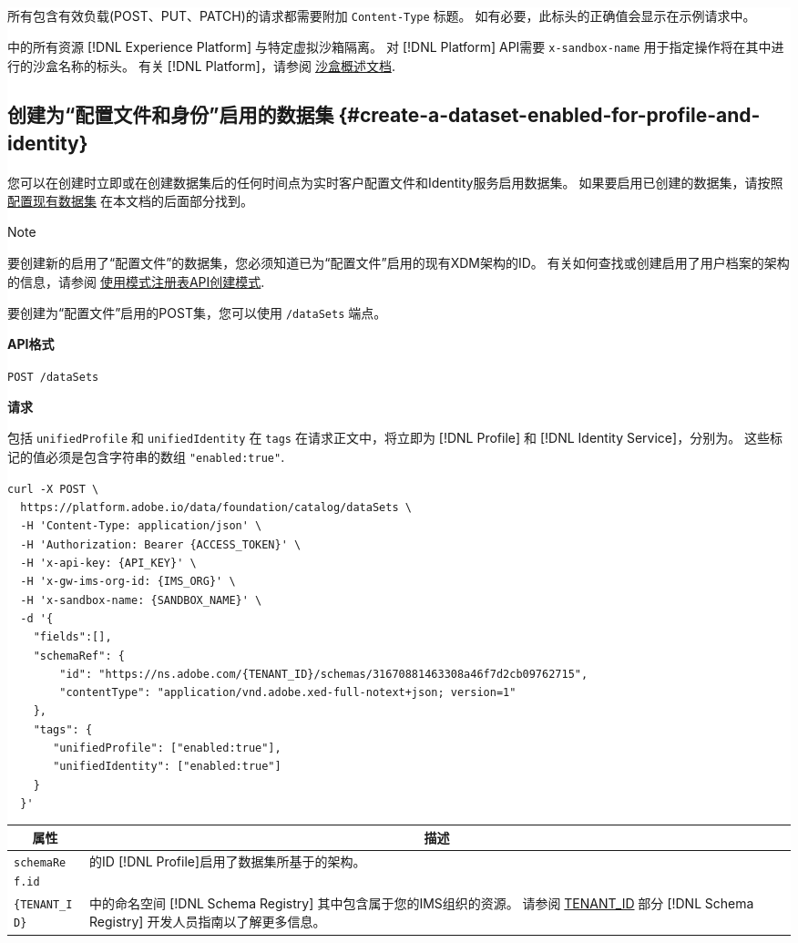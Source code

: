 所有包含有效负载(POST、PUT、PATCH)的请求都需要附加 `Content-Type` 标题。 如有必要，此标头的正确值会显示在示例请求中。

中的所有资源 [!DNL Experience Platform] 与特定虚拟沙箱隔离。 对 [!DNL Platform] API需要 `x-sandbox-name` 用于指定操作将在其中进行的沙盒名称的标头。 有关 [!DNL Platform]，请参阅 [沙盒概述文档](../../sandboxes/home.md).

## 创建为“配置文件和身份”启用的数据集 {#create-a-dataset-enabled-for-profile-and-identity}

您可以在创建时立即或在创建数据集后的任何时间点为实时客户配置文件和Identity服务启用数据集。 如果要启用已创建的数据集，请按照 [配置现有数据集](#configure-an-existing-dataset) 在本文档的后面部分找到。

>[!NOTE]
>
>要创建新的启用了“配置文件”的数据集，您必须知道已为“配置文件”启用的现有XDM架构的ID。 有关如何查找或创建启用了用户档案的架构的信息，请参阅 [使用模式注册表API创建模式](../../xdm/tutorials/create-schema-api.md).

要创建为“配置文件”启用的POST集，您可以使用 `/dataSets` 端点。

**API格式**

```http
POST /dataSets
```

**请求**

包括 `unifiedProfile` 和 `unifiedIdentity` 在 `tags` 在请求正文中，将立即为 [!DNL Profile] 和 [!DNL Identity Service]，分别为。 这些标记的值必须是包含字符串的数组 `"enabled:true"`.

```shell
curl -X POST \
  https://platform.adobe.io/data/foundation/catalog/dataSets \
  -H 'Content-Type: application/json' \
  -H 'Authorization: Bearer {ACCESS_TOKEN}' \
  -H 'x-api-key: {API_KEY}' \
  -H 'x-gw-ims-org-id: {IMS_ORG}' \
  -H 'x-sandbox-name: {SANDBOX_NAME}' \
  -d '{
    "fields":[],
    "schemaRef": {
        "id": "https://ns.adobe.com/{TENANT_ID}/schemas/31670881463308a46f7d2cb09762715",
        "contentType": "application/vnd.adobe.xed-full-notext+json; version=1"
    },
    "tags": {
       "unifiedProfile": ["enabled:true"],
       "unifiedIdentity": ["enabled:true"]
    }
  }'
```

| 属性 | 描述 |
|---|---|
| `schemaRef.id` | 的ID [!DNL Profile]启用了数据集所基于的架构。 |
| `{TENANT_ID}` | 中的命名空间 [!DNL Schema Registry] 其中包含属于您的IMS组织的资源。 请参阅 [TENANT_ID](../../xdm/api/getting-started.md#know-your-tenant-id) 部分 [!DNL Schema Registry] 开发人员指南以了解更多信息。 |
